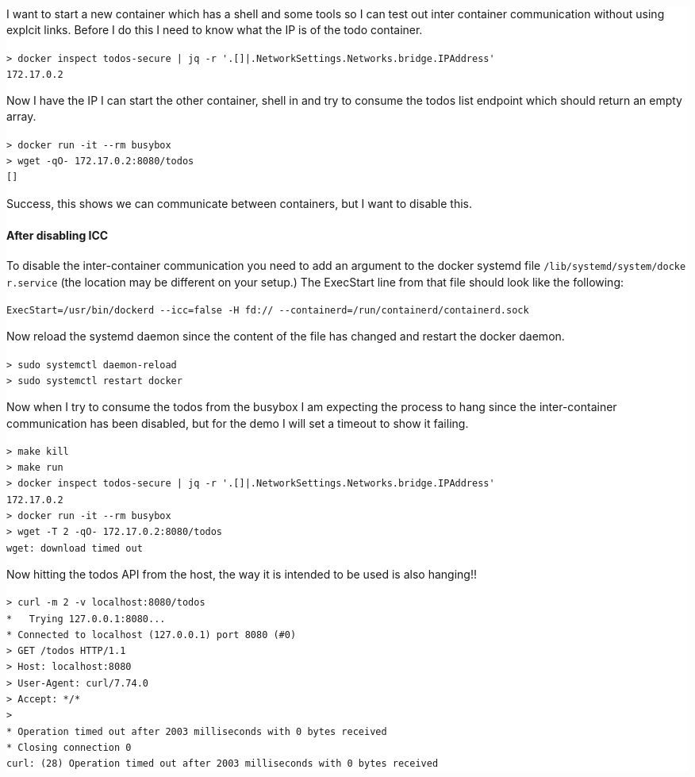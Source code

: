 I want to start a new container which has a shell and some tools so I can test out inter container communication without using explcit links.  Before I do this I need to know what the IP is of the todo container.

```shell
> docker inspect todos-secure | jq -r '.[]|.NetworkSettings.Networks.bridge.IPAddress'
172.17.0.2
```

Now I have the IP I can start the other container, shell in and try to consume the todos list endpoint which should return an empty array.

```shell
> docker run -it --rm busybox
> wget -qO- 172.17.0.2:8080/todos
[]
```
Success, this shows we can communicate between containers, but I want to disable this.

#### After disabling ICC

To disable the inter-container communication you need to add an argument to the docker systemd file `/lib/systemd/system/docker.service` (the location may be different on your setup.)  The ExecStart line from that file should look like the following:

```shell
ExecStart=/usr/bin/dockerd --icc=false -H fd:// --containerd=/run/containerd/containerd.sock 
```

Now reload the systemd daemon since the content of the file has changed and restart the docker daemon.

```shell
> sudo systemctl daemon-reload
> sudo systemctl restart docker
```

Now when I try to consume the todos from the busybox I am expecting the process to hang since the inter-container communication has been disabled, but for the demo I will set a timeout to show it failing.

```shell
> make kill
> make run
> docker inspect todos-secure | jq -r '.[]|.NetworkSettings.Networks.bridge.IPAddress'
172.17.0.2
> docker run -it --rm busybox
> wget -T 2 -qO- 172.17.0.2:8080/todos
wget: download timed out
```

Now hitting the todos API from the host, the way it is intended to be used is also hanging!!

```shell
> curl -m 2 -v localhost:8080/todos
*   Trying 127.0.0.1:8080...
* Connected to localhost (127.0.0.1) port 8080 (#0)
> GET /todos HTTP/1.1
> Host: localhost:8080
> User-Agent: curl/7.74.0
> Accept: */*
> 
* Operation timed out after 2003 milliseconds with 0 bytes received
* Closing connection 0
curl: (28) Operation timed out after 2003 milliseconds with 0 bytes received
```
